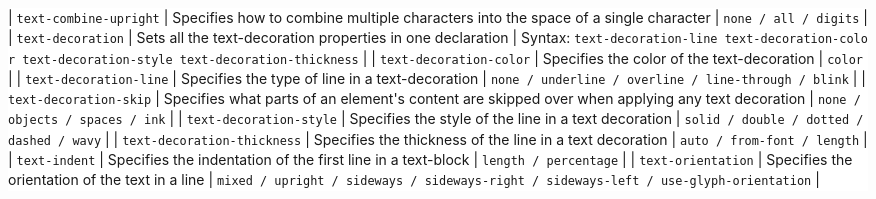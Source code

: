 | `text-combine-upright`       | Specifies how to combine multiple characters into the space of a single character                                                                    | `none / all / digits`                                                                                                                                                                                                                                                                                                                                                                                                                         |
| `text-decoration`            | Sets all the text-decoration properties in one declaration                                                                                           | Syntax: `text-decoration-line text-decoration-color text-decoration-style text-decoration-thickness`                                                                                                                                                                                                                                                                                                                                          |
| `text-decoration-color`      | Specifies the color of the text-decoration                                                                                                           | `color`                                                                                                                                                                                                                                                                                                                                                                                                                                       |
| `text-decoration-line`       | Specifies the type of line in a text-decoration                                                                                                      | `none / underline / overline / line-through / blink`                                                                                                                                                                                                                                                                                                                                                                                          |
| `text-decoration-skip`       | Specifies what parts of an element's content are skipped over when applying any text decoration                                                      | `none / objects / spaces / ink`                                                                                                                                                                                                                                                                                                                                                                                                               |
| `text-decoration-style`      | Specifies the style of the line in a text decoration                                                                                                 | `solid / double / dotted / dashed / wavy`                                                                                                                                                                                                                                                                                                                                                                                                     |
| `text-decoration-thickness`  | Specifies the thickness of the line in a text decoration                                                                                             | `auto / from-font / length`                                                                                                                                                                                                                                                                                                                                                                                                                   |
| `text-indent`                | Specifies the indentation of the first line in a text-block                                                                                          | `length / percentage`                                                                                                                                                                                                                                                                                                                                                                                                                         |
| `text-orientation`           | Specifies the orientation of the text in a line                                                                                                      | `mixed / upright / sideways / sideways-right / sideways-left / use-glyph-orientation`                                                                                                                                                                                                                                                                                                                                                         |